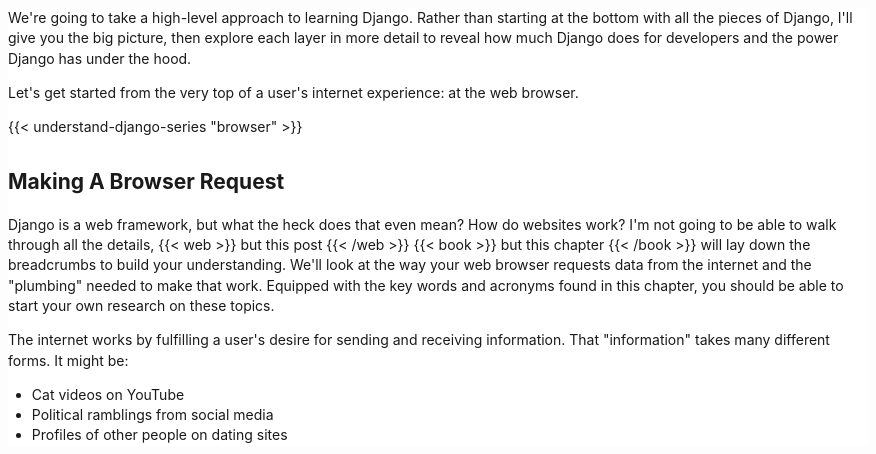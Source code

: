 We're going to take a high-level approach to learning Django.
Rather than starting
at the bottom
with all the pieces
of Django,
I'll give you the big picture,
then explore each layer in more detail
to reveal how much Django does
for developers
and the power Django has
under the hood.

Let's get started
from the very top
of a user's internet experience:
at the web browser.

{{< understand-django-series "browser" >}}

## Making A Browser Request

Django is a web framework,
but what the heck does that even mean?
How do websites work?
I'm not going
to be able to walk
through all the details,
{{< web >}}
but this post
{{< /web >}}
{{< book >}}
but this chapter
{{< /book >}}
will lay down the breadcrumbs
to build your understanding.
We'll look at the way your web browser requests data
from the internet
and the "plumbing" needed
to make that work.
Equipped with the key words
and acronyms found in this chapter,
you should be able
to start your own research
on these topics.

The internet works
by fulfilling a user's desire
for sending and receiving information.
That "information" takes many different forms.
It might be:

* Cat videos on YouTube
* Political ramblings from social media
* Profiles of other people on dating sites

